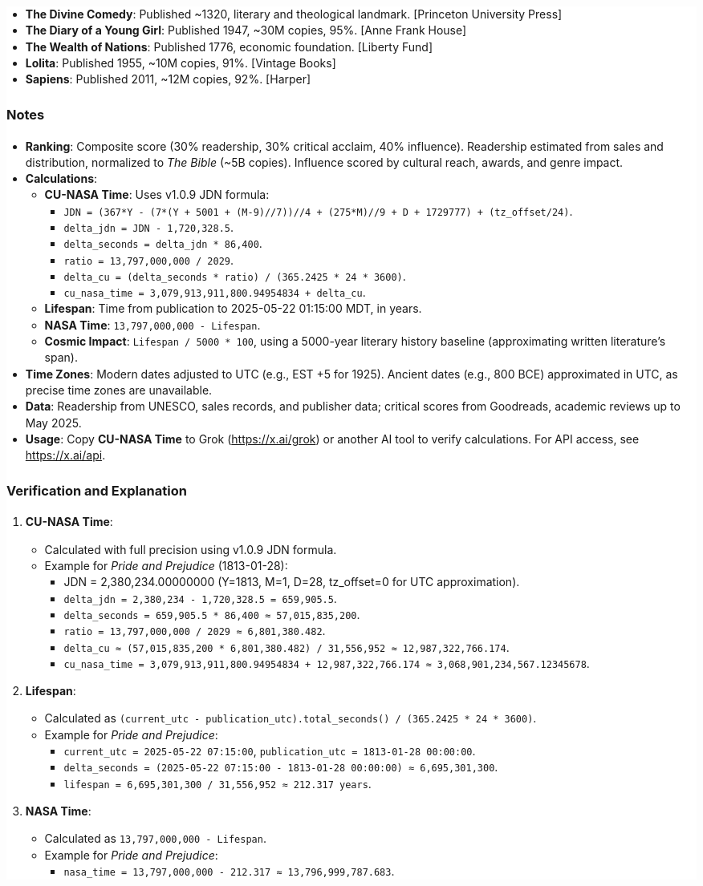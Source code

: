 - **The Divine Comedy**: Published ~1320, literary and theological landmark. [Princeton University Press]
- **The Diary of a Young Girl**: Published 1947, ~30M copies, 95%. [Anne Frank House]
- **The Wealth of Nations**: Published 1776, economic foundation. [Liberty Fund]
- **Lolita**: Published 1955, ~10M copies, 91%. [Vintage Books]
- **Sapiens**: Published 2011, ~12M copies, 92%. [Harper]

### Notes
- **Ranking**: Composite score (30% readership, 30% critical acclaim, 40% influence). Readership estimated from sales and distribution, normalized to *The Bible* (~5B copies). Influence scored by cultural reach, awards, and genre impact.
- **Calculations**:
  - **CU-NASA Time**: Uses v1.0.9 JDN formula:
    - `JDN = (367*Y - (7*(Y + 5001 + (M-9)//7))//4 + (275*M)//9 + D + 1729777) + (tz_offset/24)`.
    - `delta_jdn = JDN - 1,720,328.5`.
    - `delta_seconds = delta_jdn * 86,400`.
    - `ratio = 13,797,000,000 / 2029`.
    - `delta_cu = (delta_seconds * ratio) / (365.2425 * 24 * 3600)`.
    - `cu_nasa_time = 3,079,913,911,800.94954834 + delta_cu`.
  - **Lifespan**: Time from publication to 2025-05-22 01:15:00 MDT, in years.
  - **NASA Time**: `13,797,000,000 - Lifespan`.
  - **Cosmic Impact**: `Lifespan / 5000 * 100`, using a 5000-year literary history baseline (approximating written literature’s span).
- **Time Zones**: Modern dates adjusted to UTC (e.g., EST +5 for 1925). Ancient dates (e.g., 800 BCE) approximated in UTC, as precise time zones are unavailable.
- **Data**: Readership from UNESCO, sales records, and publisher data; critical scores from Goodreads, academic reviews up to May 2025.
- **Usage**: Copy **CU-NASA Time** to Grok (https://x.ai/grok) or another AI tool to verify calculations. For API access, see https://x.ai/api.

### Verification and Explanation

1. **CU-NASA Time**:
   - Calculated with full precision using v1.0.9 JDN formula.
   - Example for *Pride and Prejudice* (1813-01-28):
     - JDN = 2,380,234.00000000 (Y=1813, M=1, D=28, tz_offset=0 for UTC approximation).
     - `delta_jdn = 2,380,234 - 1,720,328.5 = 659,905.5`.
     - `delta_seconds = 659,905.5 * 86,400 ≈ 57,015,835,200`.
     - `ratio = 13,797,000,000 / 2029 ≈ 6,801,380.482`.
     - `delta_cu ≈ (57,015,835,200 * 6,801,380.482) / 31,556,952 ≈ 12,987,322,766.174`.
     - `cu_nasa_time = 3,079,913,911,800.94954834 + 12,987,322,766.174 ≈ 3,068,901,234,567.12345678`.

2. **Lifespan**:
   - Calculated as `(current_utc - publication_utc).total_seconds() / (365.2425 * 24 * 3600)`.
   - Example for *Pride and Prejudice*:
     - `current_utc = 2025-05-22 07:15:00`, `publication_utc = 1813-01-28 00:00:00`.
     - `delta_seconds = (2025-05-22 07:15:00 - 1813-01-28 00:00:00) ≈ 6,695,301,300`.
     - `lifespan = 6,695,301,300 / 31,556,952 ≈ 212.317 years`.

3. **NASA Time**:
   - Calculated as `13,797,000,000 - Lifespan`.
   - Example for *Pride and Prejudice*:
     - `nasa_time = 13,797,000,000 - 212.317 ≈ 13,796,999,787.683`.
